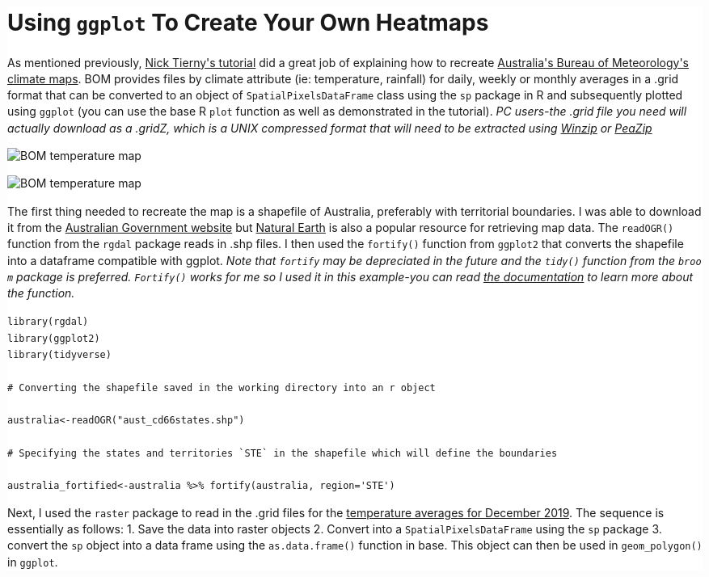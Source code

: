 
# Using `ggplot` To Create Your Own Heatmaps 

As mentioned previously, [Nick Tierny's tutorial](https://github.com/njtierney/ozviridis) did a great job of explaining how to recreate [Australia's Bureau of Meteorology's climate maps](http://www.bom.gov.au/jsp/awap/temp/index.jsp?colour=colour&time=latest&step=0&map=maxave&period=month&area=nat). BOM provides files by climate attribute (ie: temperature, rainfall) for daily, weekly or monthly averages in a .grid format that can be converted to an object of `SpatialPixelsDataFrame` class using the `sp` package in R and subsequently plotted using `ggplot` (you can use the base R `plot` function as well as demonstrated in the tutorial). *PC users-the .grid file you need will actually download as a .gridZ, which is a UNIX compressed format that will need to be extracted using [Winzip](https://www.winzip.com/win/en/) or [PeaZip](https://www.peazip.org/)* 

<img src="/img/post/bom_map.gif"
alt="BOM temperature map"
class="center"/>

<img src="/img/post/bom_rain.gif"
alt="BOM temperature map"
class="center"/>

The first thing needed to recreate the map is a shapefile of Australia, preferably with territorial boundaries. I was able to download it from the [Australian Government website](http://data.daff.gov.au/anrdl/metadata_files/pa_nsaasr9nnd_02211a04.xml) but [Natural Earth](http://www.naturalearthdata.com/downloads/10m-cultural-vectors/) is also a popular resource for retrieving map data. The `readOGR()` function from the `rgdal` package reads in .shp files. I then used the `fortify()` function from `ggplot2` that converts the shapefile into a dataframe compatible with ggplot. *Note that `fortify` may be depreciated in the future and the `tidy()` function from the `broom` package is preferred. `Fortify()` works for me so I used it in this example-you can read [the documentation](https://ggplot2.tidyverse.org/reference/fortify.map.html) to learn more about the function.*

```
library(rgdal)
library(ggplot2)
library(tidyverse)

# Converting the shapefile saved in the working directory into an r object 

australia<-readOGR("aust_cd66states.shp") 

# Specifying the states and territories `STE` in the shapefile which will define the boundaries 

australia_fortified<-australia %>% fortify(australia, region='STE')
```

Next, I used the `raster` package to read in the .grid files for the [temperature averages for December 2019](http://www.bom.gov.au/web03/ncc/www/awap/temperature/maxave/month/grid/0.05/history/nat/2019120120191231.grid.Z). The sequence is essentially as follows: 1. Save the data into raster objects 2. Convert into a `SpatialPixelsDataFrame` using the `sp` package 3. convert the `sp` object into a data frame using the `as.data.frame()` function in base. This object can then be used in `geom_polygon()` in `ggplot`.
